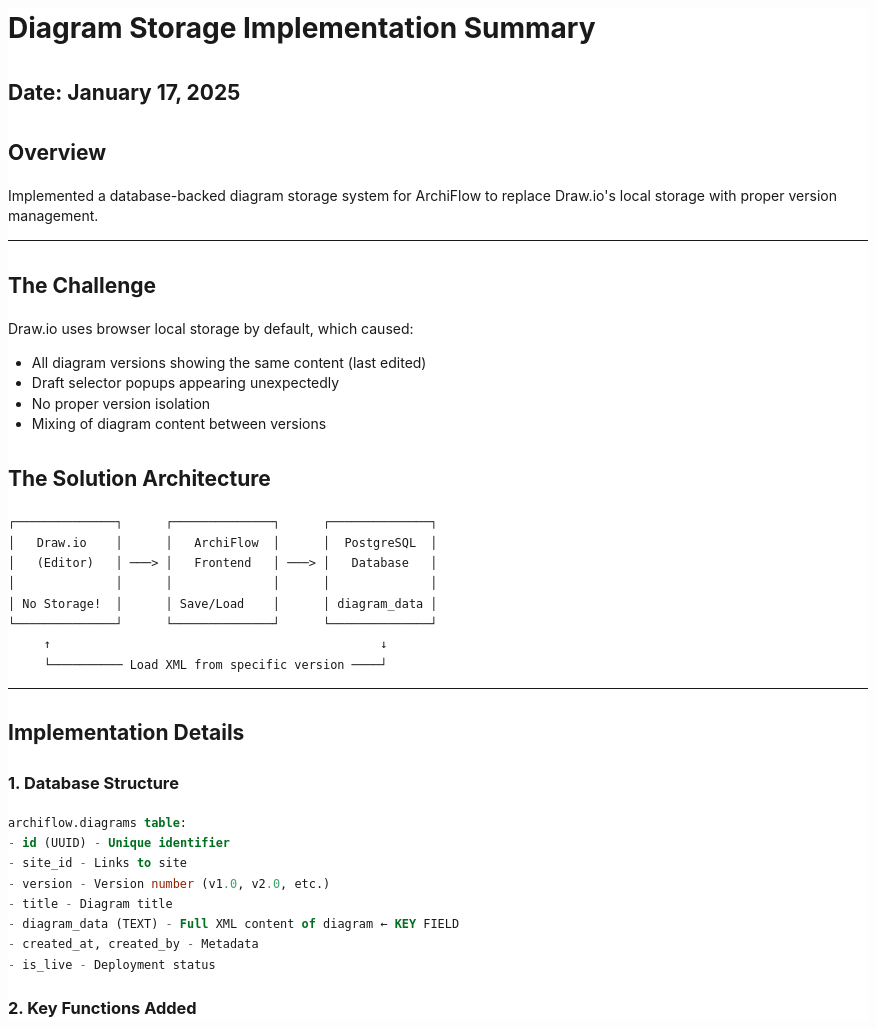 # Diagram Storage Implementation Summary

## Date: January 17, 2025

## Overview
Implemented a database-backed diagram storage system for ArchiFlow to replace Draw.io's local storage with proper version management.

---

## The Challenge
Draw.io uses browser local storage by default, which caused:
- All diagram versions showing the same content (last edited)
- Draft selector popups appearing unexpectedly
- No proper version isolation
- Mixing of diagram content between versions

## The Solution Architecture

```
┌──────────────┐      ┌──────────────┐      ┌──────────────┐
│   Draw.io    │      │   ArchiFlow  │      │  PostgreSQL  │
│   (Editor)   │ ───> │   Frontend   │ ───> │   Database   │
│              │      │              │      │              │
│ No Storage!  │      │ Save/Load    │      │ diagram_data │
└──────────────┘      └──────────────┘      └──────────────┘
     ↑                                              ↓
     └────────── Load XML from specific version ────┘
```

---

## Implementation Details

### 1. Database Structure
```sql
archiflow.diagrams table:
- id (UUID) - Unique identifier
- site_id - Links to site
- version - Version number (v1.0, v2.0, etc.)
- title - Diagram title
- diagram_data (TEXT) - Full XML content of diagram ← KEY FIELD
- created_at, created_by - Metadata
- is_live - Deployment status
```

### 2. Key Functions Added
